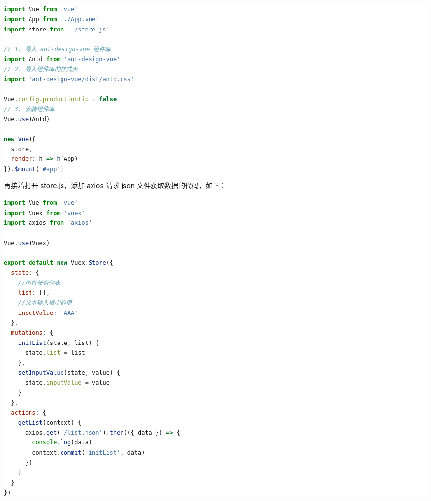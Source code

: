 ```js
import Vue from 'vue'
import App from './App.vue'
import store from './store.js'

// 1. 导入 ant-design-vue 组件库
import Antd from 'ant-design-vue'
// 2. 导入组件库的样式表
import 'ant-design-vue/dist/antd.css'

Vue.config.productionTip = false
// 3. 安装组件库
Vue.use(Antd)

new Vue({
  store,
  render: h => h(App)
}).$mount('#app')
```

再接着打开 store.js，添加 axios 请求 json 文件获取数据的代码，如下：

```js
import Vue from 'vue'
import Vuex from 'vuex'
import axios from 'axios'

Vue.use(Vuex)

export default new Vuex.Store({
  state: {
    //所有任务列表
    list: [],
    //文本输入框中的值
    inputValue: 'AAA'
  },
  mutations: {
    initList(state, list) {
      state.list = list
    },
    setInputValue(state, value) {
      state.inputValue = value
    }
  },
  actions: {
    getList(context) {
      axios.get('/list.json').then(({ data }) => {
        console.log(data)
        context.commit('initList', data)
      })
    }
  }
})
```
